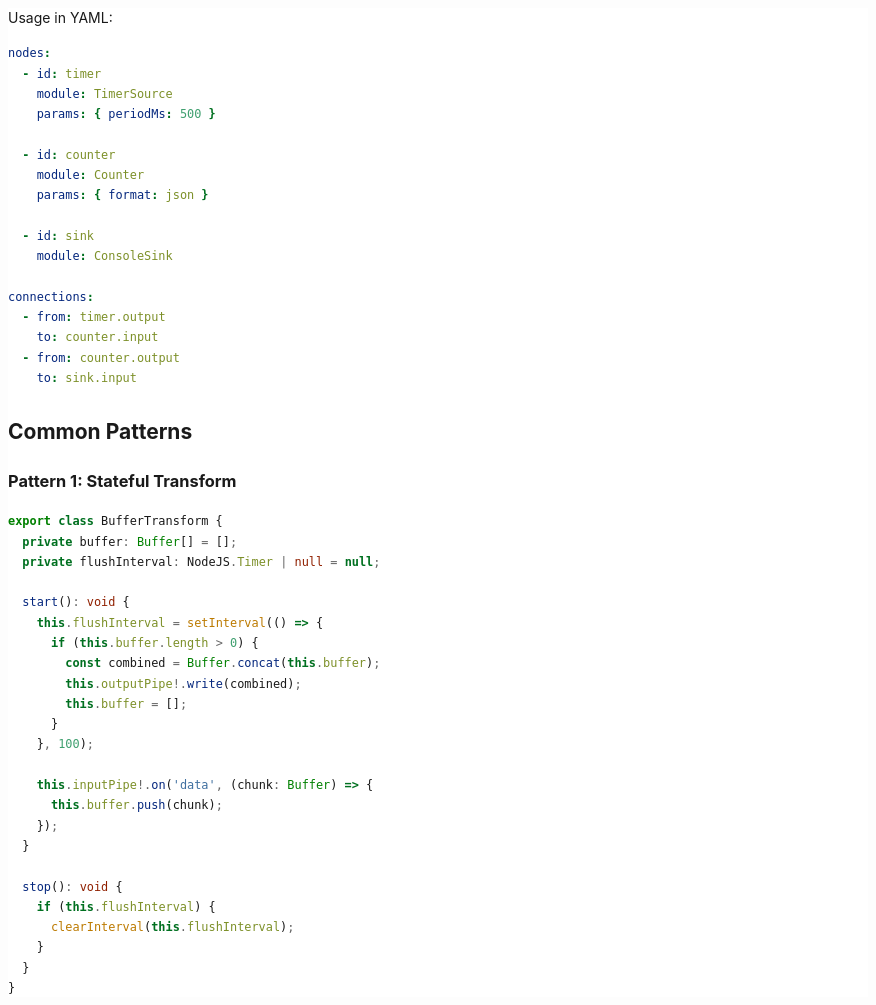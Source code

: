 Usage in YAML:

```yaml
nodes:
  - id: timer
    module: TimerSource
    params: { periodMs: 500 }

  - id: counter
    module: Counter
    params: { format: json }

  - id: sink
    module: ConsoleSink

connections:
  - from: timer.output
    to: counter.input
  - from: counter.output
    to: sink.input
```

## Common Patterns

### Pattern 1: Stateful Transform

```typescript
export class BufferTransform {
  private buffer: Buffer[] = [];
  private flushInterval: NodeJS.Timer | null = null;

  start(): void {
    this.flushInterval = setInterval(() => {
      if (this.buffer.length > 0) {
        const combined = Buffer.concat(this.buffer);
        this.outputPipe!.write(combined);
        this.buffer = [];
      }
    }, 100);

    this.inputPipe!.on('data', (chunk: Buffer) => {
      this.buffer.push(chunk);
    });
  }

  stop(): void {
    if (this.flushInterval) {
      clearInterval(this.flushInterval);
    }
  }
}
```

